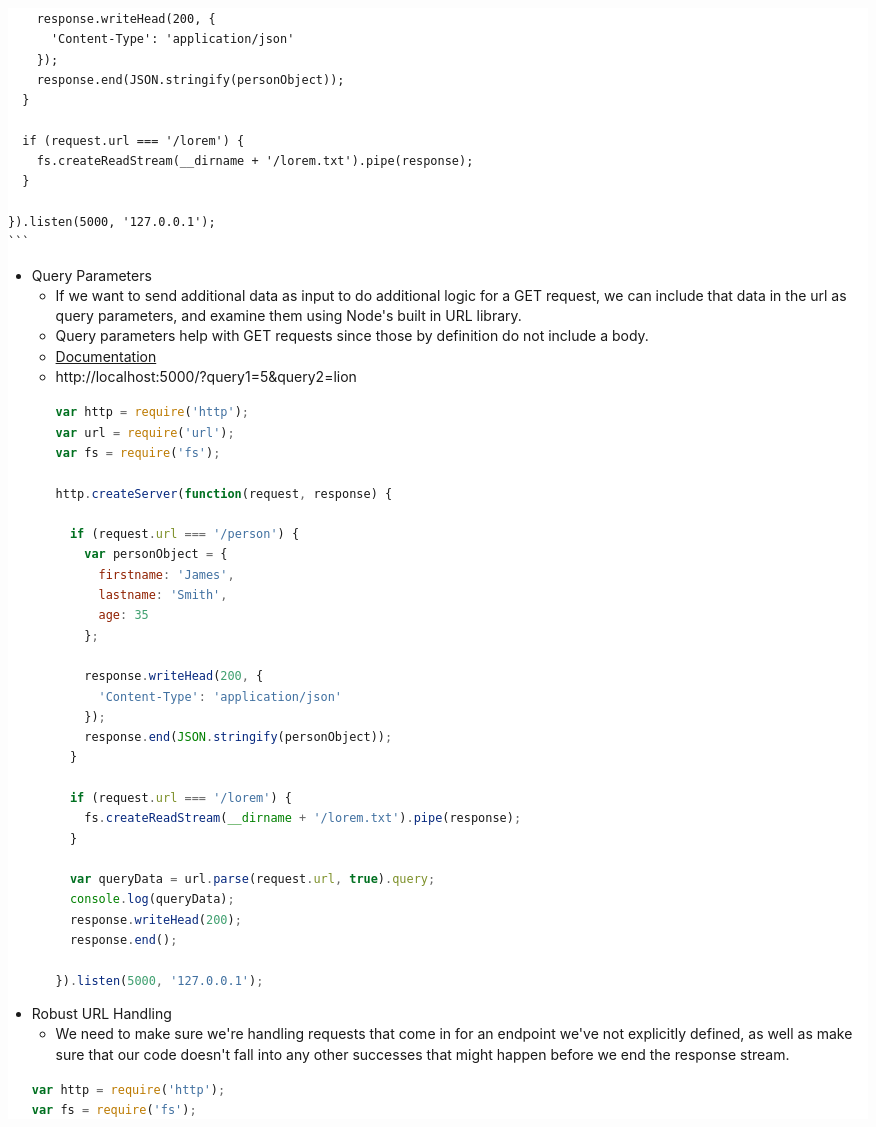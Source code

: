         response.writeHead(200, {
          'Content-Type': 'application/json'
        });
        response.end(JSON.stringify(personObject));
      }

      if (request.url === '/lorem') {
        fs.createReadStream(__dirname + '/lorem.txt').pipe(response);
      }

    }).listen(5000, '127.0.0.1');
    ```
  - Query Parameters
    - If we want to send additional data as input to do additional logic for a GET request, we can include that data in the url as query parameters, and examine them using Node's built in URL library.
    - Query parameters help with GET requests since those by definition do not include a body.
    - [Documentation](https://nodejs.org/dist/latest-v6.x/docs/api/url.html#url_url_parse_urlstring_parsequerystring_slashesdenotehost)
    - http://localhost:5000/?query1=5&query2=lion
      ```js
      var http = require('http');
      var url = require('url');
      var fs = require('fs');

      http.createServer(function(request, response) {

        if (request.url === '/person') {
          var personObject = {
            firstname: 'James',
            lastname: 'Smith',
            age: 35
          };

          response.writeHead(200, {
            'Content-Type': 'application/json'
          });
          response.end(JSON.stringify(personObject));
        }

        if (request.url === '/lorem') {
          fs.createReadStream(__dirname + '/lorem.txt').pipe(response);
        }

        var queryData = url.parse(request.url, true).query;
        console.log(queryData);
        response.writeHead(200);
        response.end();

      }).listen(5000, '127.0.0.1');
      ```
  - Robust URL Handling
    - We need to make sure we're handling requests that come in for an endpoint we've not explicitly defined, as well as make sure that our code doesn't fall into any other successes that might happen before we end the response stream.
    ```js
    var http = require('http');
    var fs = require('fs');
